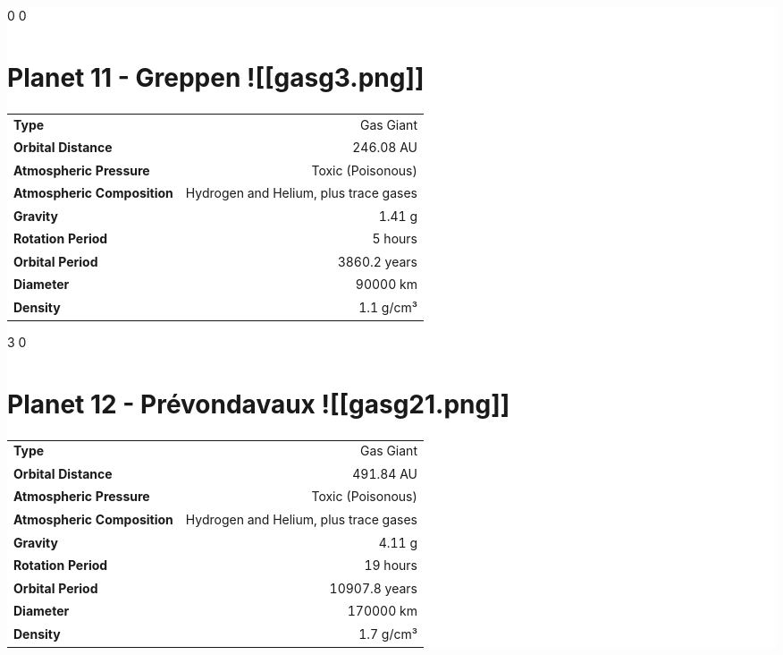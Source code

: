 
0
0



# Planet 11 - Greppen ![[gasg3.png]]
|                             |                           |
| --------------------------- | -------------------------:|
| **Type**                    |             Gas Giant |
| **Orbital Distance**        |   246.08 AU |
| **Atmospheric Pressure**    |       Toxic (Poisonous) |
| **Atmospheric Composition** |      Hydrogen and Helium, plus trace gases |
| **Gravity**                 |        1.41 g |
| **Rotation Period**         |  5 hours |
| **Orbital Period** | 3860.2 years |
| **Diameter**                |      90000 km | 
| **Density**                 |    1.1 g/cm³ |



3
0



# Planet 12 - Prévondavaux ![[gasg21.png]]
|                             |                           |
| --------------------------- | -------------------------:|
| **Type**                    |             Gas Giant |
| **Orbital Distance**        |   491.84 AU |
| **Atmospheric Pressure**    |       Toxic (Poisonous) |
| **Atmospheric Composition** |      Hydrogen and Helium, plus trace gases |
| **Gravity**                 |        4.11 g |
| **Rotation Period**         |  19 hours |
| **Orbital Period** | 10907.8 years |
| **Diameter**                |      170000 km | 
| **Density**                 |    1.7 g/cm³ |


